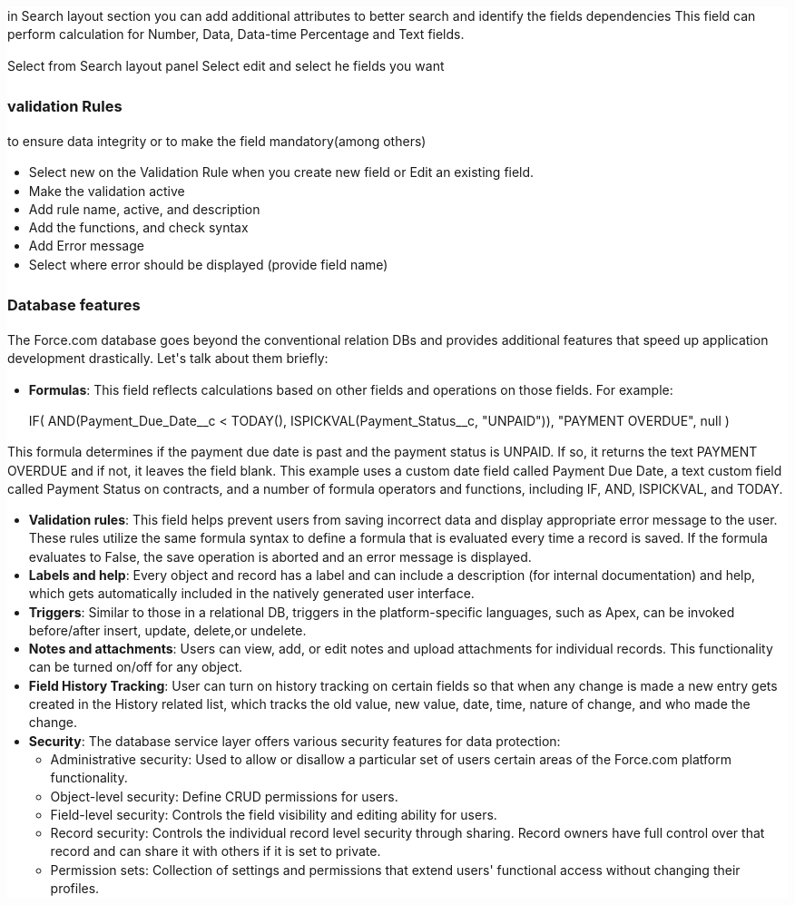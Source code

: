 in Search layout section you can add additional attributes to better search and identify the fields dependencies
This field can perform calculation for Number, Data, Data-time Percentage and Text fields.

Select from Search layout panel
Select edit and select he fields you want

### validation Rules

to ensure data integrity or to make the field mandatory(among others)

* Select new on the Validation Rule when you create new field or Edit an existing field.
* Make the validation active
* Add rule name, active, and description
* Add the functions, and check syntax
* Add Error message
* Select where error should be displayed (provide field name)

### Database features
The Force.com database goes beyond the conventional relation DBs and provides
additional features that speed up application development drastically. Let's talk
about them briefly:
* **Formulas**: This field reflects calculations based on other fields and operations on those fields. For example:

	IF(
		AND(Payment_Due_Date__c < TODAY(),
		ISPICKVAL(Payment_Status__c, "UNPAID")),
		"PAYMENT OVERDUE",
	null )

This formula determines if the payment due date is past and the payment
status is UNPAID. If so, it returns the text PAYMENT OVERDUE and if not, it
leaves the field blank. This example uses a custom date field called Payment
Due Date, a text custom field called Payment Status on contracts, and a
number of formula operators and functions, including IF, AND, ISPICKVAL,
and TODAY.
* **Validation rules**: This field helps prevent users from saving incorrect data
and display appropriate error message to the user. These rules utilize the
same formula syntax to define a formula that is evaluated every time a record
is saved. If the formula evaluates to False, the save operation is aborted and
an error message is displayed.
* **Labels and help**: Every object and record has a label and can include a
description (for internal documentation) and help, which gets automatically
included in the natively generated user interface.
* **Triggers**: Similar to those in a relational DB, triggers in the platform-specific languages, such as Apex, can be invoked before/after insert, update, delete,or undelete.
* **Notes and attachments**: Users can view, add, or edit notes and upload
attachments for individual records. This functionality can be turned on/off
for any object.
* **Field History Tracking**: User can turn on history tracking on certain fields so that when any change is made a new entry gets created in the History related
list, which tracks the old value, new value, date, time, nature of change, and
who made the change.
* **Security**: The database service layer offers various security features for
data protection:
	* Administrative security: Used to allow or disallow a particular set of users certain areas of the Force.com platform functionality.
	* Object-level security: Define CRUD permissions for users.
	* Field-level security: Controls the field visibility and editing ability for users.
	* Record security: Controls the individual record level security through sharing. Record owners have full control over that record and can share it with others if it is set to private.
	* Permission sets: Collection of settings and permissions that extend users' functional access without changing their profiles.
